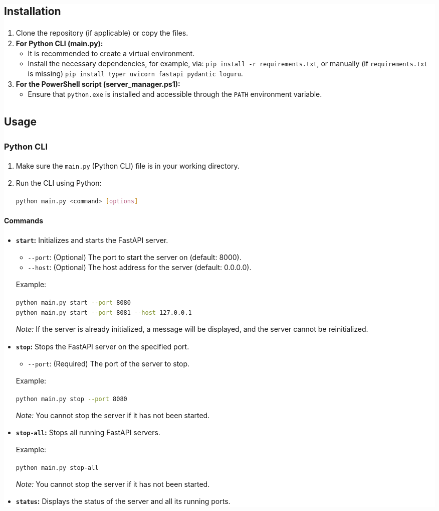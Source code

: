 ## Installation

1. Clone the repository (if applicable) or copy the files.
2. **For Python CLI (main.py):**
    - It is recommended to create a virtual environment.
    - Install the necessary dependencies, for example, via: `pip install -r requirements.txt`, or manually (if `requirements.txt` is missing) `pip install typer uvicorn fastapi pydantic loguru`.
3. **For the PowerShell script (server_manager.ps1):**
    - Ensure that `python.exe` is installed and accessible through the `PATH` environment variable.

## Usage

### Python CLI

1. Make sure the `main.py` (Python CLI) file is in your working directory.
2. Run the CLI using Python:

    ```bash
    python main.py <command> [options]
    ```

#### Commands

- **`start`:** Initializes and starts the FastAPI server.
    - `--port`: (Optional) The port to start the server on (default: 8000).
    - `--host`: (Optional) The host address for the server (default: 0.0.0.0).

    Example:

    ```bash
    python main.py start --port 8080
    python main.py start --port 8081 --host 127.0.0.1
    ```

    *Note:* If the server is already initialized, a message will be displayed, and the server cannot be reinitialized.
- **`stop`:** Stops the FastAPI server on the specified port.
    - `--port`: (Required) The port of the server to stop.

    Example:

    ```bash
    python main.py stop --port 8080
    ```

    *Note:* You cannot stop the server if it has not been started.
- **`stop-all`:** Stops all running FastAPI servers.

    Example:

    ```bash
    python main.py stop-all
    ```

    *Note:* You cannot stop the server if it has not been started.
- **`status`:** Displays the status of the server and all its running ports.
